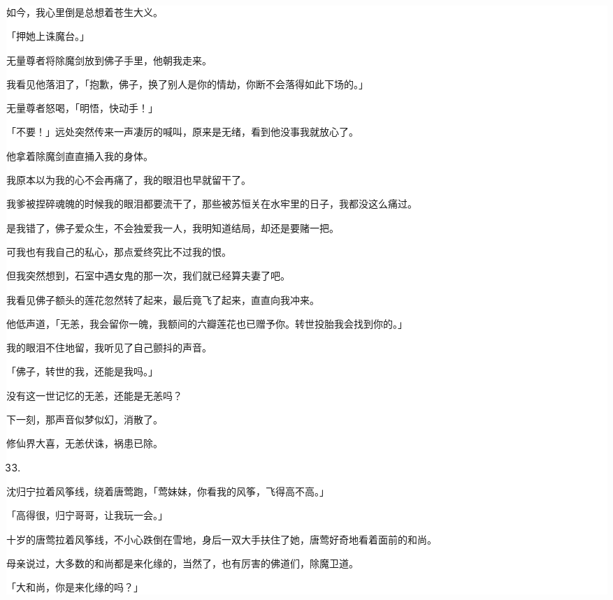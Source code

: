 如今，我心里倒是总想着苍生大义。


「押她上诛魔台。」


无量尊者将除魔剑放到佛子手里，他朝我走来。


我看见他落泪了，「抱歉，佛子，换了别人是你的情劫，你断不会落得如此下场的。」


无量尊者怒喝，「明悟，快动手！」


「不要！」远处突然传来一声凄厉的喊叫，原来是无绪，看到他没事我就放心了。


他拿着除魔剑直直捅入我的身体。


我原本以为我的心不会再痛了，我的眼泪也早就留干了。


我爹被捏碎魂魄的时候我的眼泪都要流干了，那些被苏恒关在水牢里的日子，我都没这么痛过。


是我错了，佛子爱众生，不会独爱我一人，我明知道结局，却还是要赌一把。


可我也有我自己的私心，那点爱终究比不过我的恨。


但我突然想到，石室中遇女鬼的那一次，我们就已经算夫妻了吧。


我看见佛子额头的莲花忽然转了起来，最后竟飞了起来，直直向我冲来。


他低声道，「无恙，我会留你一魄，我额间的六瓣莲花也已赠予你。转世投胎我会找到你的。」


我的眼泪不住地留，我听见了自己颤抖的声音。


「佛子，转世的我，还能是我吗。」


没有这一世记忆的无恙，还能是无恙吗？


下一刻，那声音似梦似幻，消散了。


修仙界大喜，无恙伏诛，祸患已除。


33.


沈归宁拉着风筝线，绕着唐莺跑，「莺妹妹，你看我的风筝，飞得高不高。」


「高得很，归宁哥哥，让我玩一会。」


十岁的唐莺拉着风筝线，不小心跌倒在雪地，身后一双大手扶住了她，唐莺好奇地看着面前的和尚。


母亲说过，大多数的和尚都是来化缘的，当然了，也有厉害的佛道们，除魔卫道。


「大和尚，你是来化缘的吗？」
